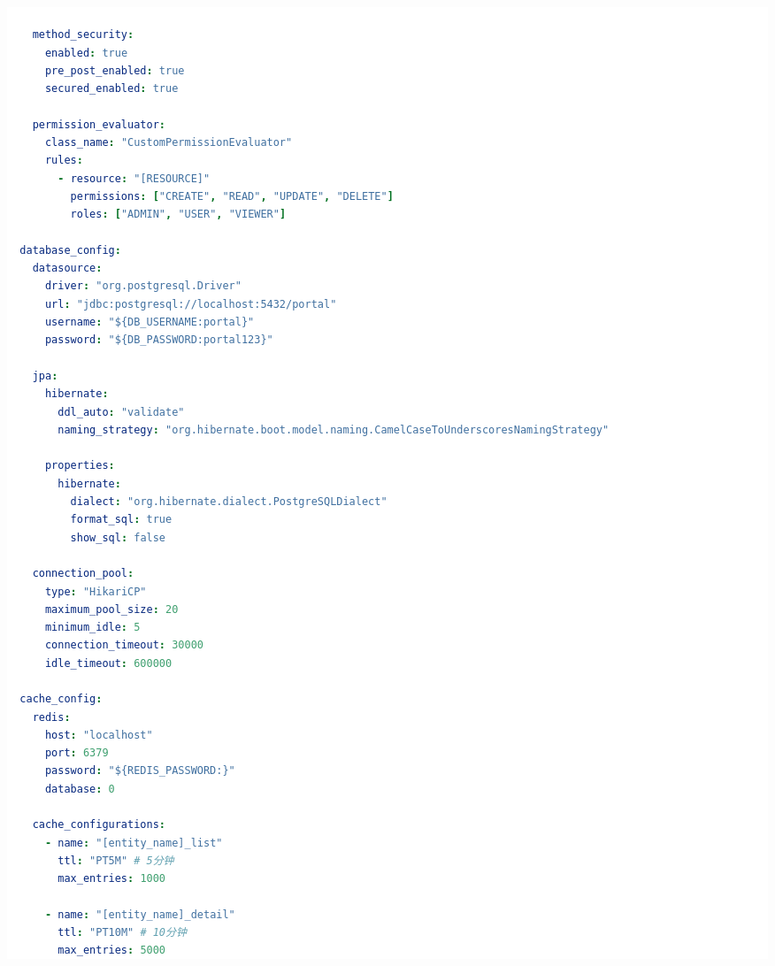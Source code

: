 ```yaml

    method_security:
      enabled: true
      pre_post_enabled: true
      secured_enabled: true

    permission_evaluator:
      class_name: "CustomPermissionEvaluator"
      rules:
        - resource: "[RESOURCE]"
          permissions: ["CREATE", "READ", "UPDATE", "DELETE"]
          roles: ["ADMIN", "USER", "VIEWER"]

  database_config:
    datasource:
      driver: "org.postgresql.Driver"
      url: "jdbc:postgresql://localhost:5432/portal"
      username: "${DB_USERNAME:portal}"
      password: "${DB_PASSWORD:portal123}"

    jpa:
      hibernate:
        ddl_auto: "validate"
        naming_strategy: "org.hibernate.boot.model.naming.CamelCaseToUnderscoresNamingStrategy"

      properties:
        hibernate:
          dialect: "org.hibernate.dialect.PostgreSQLDialect"
          format_sql: true
          show_sql: false

    connection_pool:
      type: "HikariCP"
      maximum_pool_size: 20
      minimum_idle: 5
      connection_timeout: 30000
      idle_timeout: 600000

  cache_config:
    redis:
      host: "localhost"
      port: 6379
      password: "${REDIS_PASSWORD:}"
      database: 0

    cache_configurations:
      - name: "[entity_name]_list"
        ttl: "PT5M" # 5分钟
        max_entries: 1000

      - name: "[entity_name]_detail"
        ttl: "PT10M" # 10分钟
        max_entries: 5000
```
